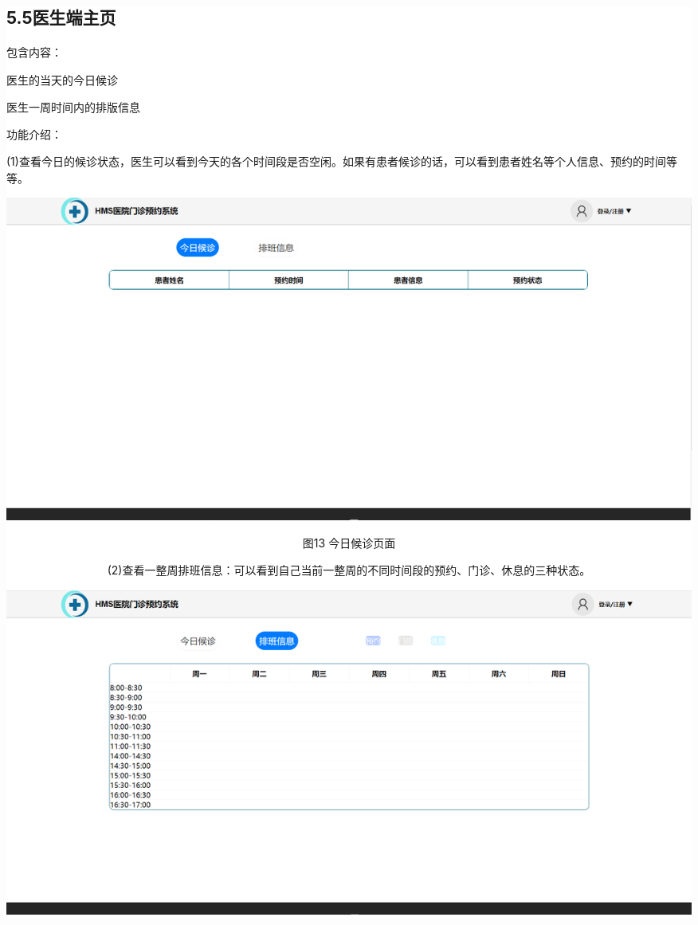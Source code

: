 ## 5.5医生端主页

包含内容：

医生的当天的今日候诊

医生一周时间内的排版信息

 

功能介绍：

(1)查看今日的候诊状态，医生可以看到今天的各个时间段是否空闲。如果有患者候诊的话，可以看到患者姓名等个人信息、预约的时间等等。

 ![](./img/医生端主页_今日候诊.png)

<center>图13 今日候诊页面

(2)查看一整周排班信息：可以看到自己当前一整周的不同时间段的预约、门诊、休息的三种状态。

![](./img/医生端主页_排班信息.png)
